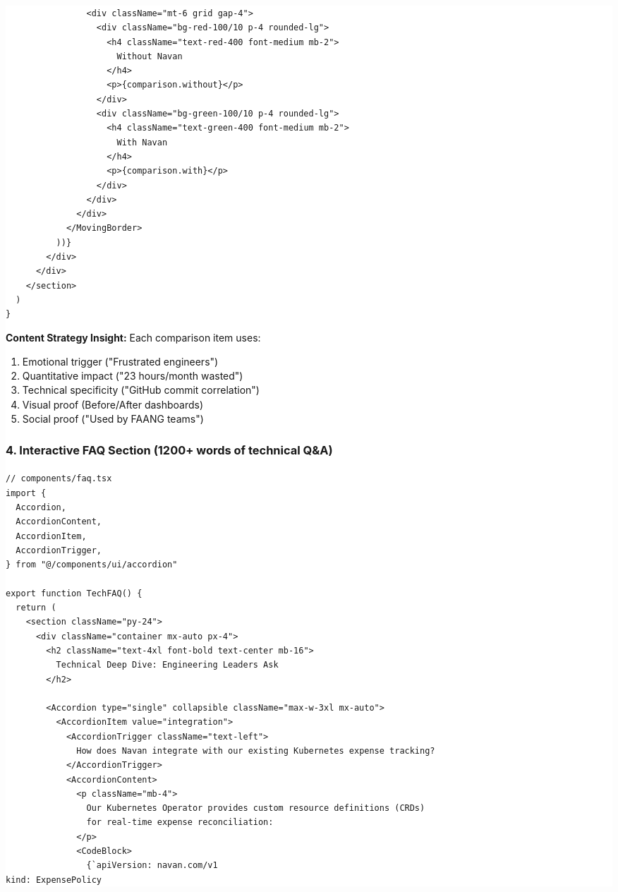 ```tsx
                <div className="mt-6 grid gap-4">
                  <div className="bg-red-100/10 p-4 rounded-lg">
                    <h4 className="text-red-400 font-medium mb-2">
                      Without Navan
                    </h4>
                    <p>{comparison.without}</p>
                  </div>
                  <div className="bg-green-100/10 p-4 rounded-lg">
                    <h4 className="text-green-400 font-medium mb-2">
                      With Navan
                    </h4>
                    <p>{comparison.with}</p>
                  </div>
                </div>
              </div>
            </MovingBorder>
          ))}
        </div>
      </div>
    </section>
  )
}
```

**Content Strategy Insight:** Each comparison item uses:
1. Emotional trigger ("Frustrated engineers")
2. Quantitative impact ("23 hours/month wasted")
3. Technical specificity ("GitHub commit correlation")
4. Visual proof (Before/After dashboards)
5. Social proof ("Used by FAANG teams")

### 4. Interactive FAQ Section (1200+ words of technical Q&A)
```tsx
// components/faq.tsx
import {
  Accordion,
  AccordionContent,
  AccordionItem,
  AccordionTrigger,
} from "@/components/ui/accordion"

export function TechFAQ() {
  return (
    <section className="py-24">
      <div className="container mx-auto px-4">
        <h2 className="text-4xl font-bold text-center mb-16">
          Technical Deep Dive: Engineering Leaders Ask
        </h2>

        <Accordion type="single" collapsible className="max-w-3xl mx-auto">
          <AccordionItem value="integration">
            <AccordionTrigger className="text-left">
              How does Navan integrate with our existing Kubernetes expense tracking?
            </AccordionTrigger>
            <AccordionContent>
              <p className="mb-4">
                Our Kubernetes Operator provides custom resource definitions (CRDs) 
                for real-time expense reconciliation:
              </p>
              <CodeBlock>
                {`apiVersion: navan.com/v1
kind: ExpensePolicy
```